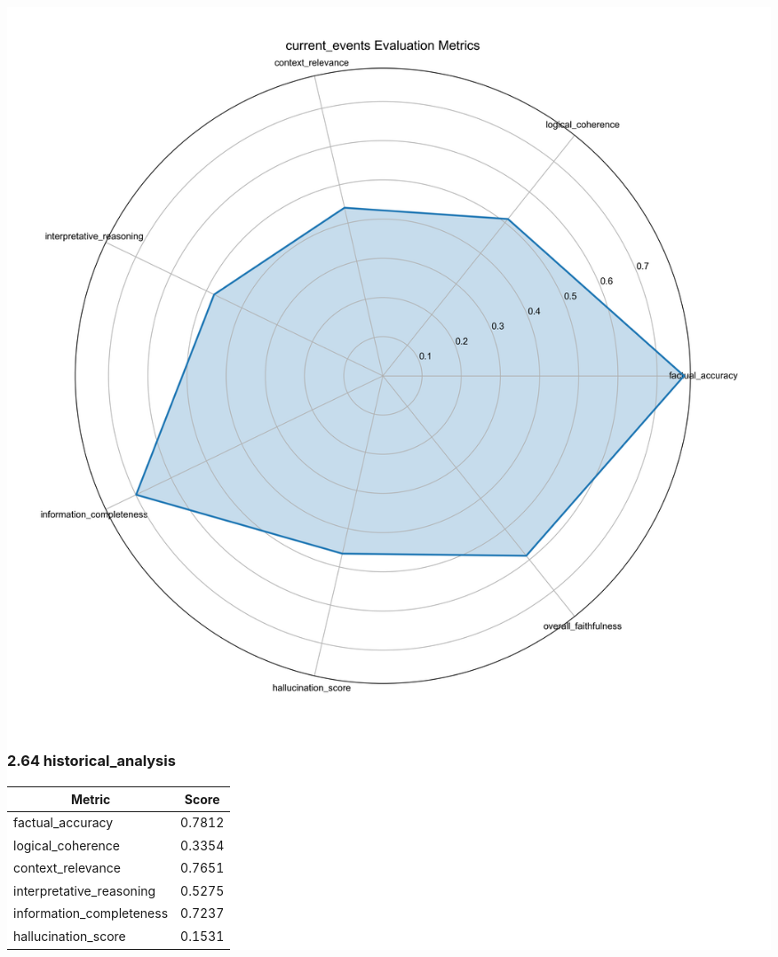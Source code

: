 ![current_events Radar](current_events_radar.png)

### 2.64 historical_analysis
| Metric | Score |
|--------|--------|
| factual_accuracy | 0.7812 |
| logical_coherence | 0.3354 |
| context_relevance | 0.7651 |
| interpretative_reasoning | 0.5275 |
| information_completeness | 0.7237 |
| hallucination_score | 0.1531 |
